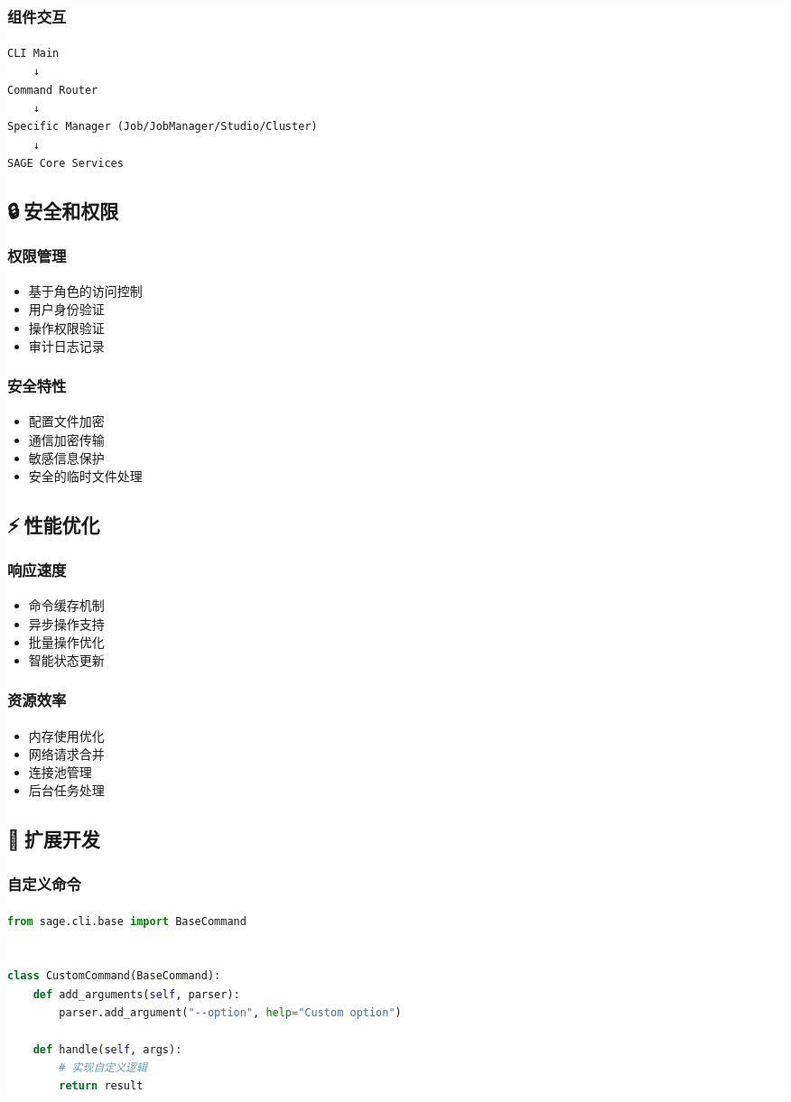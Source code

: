 ### 组件交互

```
CLI Main
    ↓
Command Router
    ↓
Specific Manager (Job/JobManager/Studio/Cluster)
    ↓
SAGE Core Services
```

## 🔒 安全和权限

### 权限管理

- 基于角色的访问控制
- 用户身份验证
- 操作权限验证
- 审计日志记录

### 安全特性

- 配置文件加密
- 通信加密传输
- 敏感信息保护
- 安全的临时文件处理

## ⚡ 性能优化

### 响应速度

- 命令缓存机制
- 异步操作支持
- 批量操作优化
- 智能状态更新

### 资源效率

- 内存使用优化
- 网络请求合并
- 连接池管理
- 后台任务处理

## 🔧 扩展开发

### 自定义命令

```python
from sage.cli.base import BaseCommand


class CustomCommand(BaseCommand):
    def add_arguments(self, parser):
        parser.add_argument("--option", help="Custom option")

    def handle(self, args):
        # 实现自定义逻辑
        return result
```
